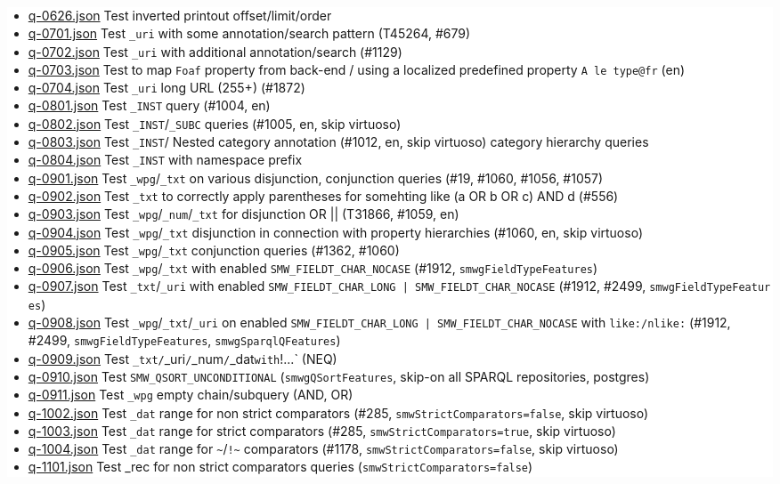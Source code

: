 * [q-0626.json](https://github.com/SemanticMediaWiki/SemanticMediaWiki/tree/master/tests/phpunit/Integration/JSONScript/TestCases/q-0626.json) Test inverted printout offset/limit/order
* [q-0701.json](https://github.com/SemanticMediaWiki/SemanticMediaWiki/tree/master/tests/phpunit/Integration/JSONScript/TestCases/q-0701.json) Test `_uri` with some annotation/search pattern (T45264, #679)
* [q-0702.json](https://github.com/SemanticMediaWiki/SemanticMediaWiki/tree/master/tests/phpunit/Integration/JSONScript/TestCases/q-0702.json) Test `_uri` with additional annotation/search (#1129)
* [q-0703.json](https://github.com/SemanticMediaWiki/SemanticMediaWiki/tree/master/tests/phpunit/Integration/JSONScript/TestCases/q-0703.json) Test to map `Foaf` property from back-end / using a localized predefined property `A le type@fr` (en)
* [q-0704.json](https://github.com/SemanticMediaWiki/SemanticMediaWiki/tree/master/tests/phpunit/Integration/JSONScript/TestCases/q-0704.json) Test `_uri` long URL (255+) (#1872)
* [q-0801.json](https://github.com/SemanticMediaWiki/SemanticMediaWiki/tree/master/tests/phpunit/Integration/JSONScript/TestCases/q-0801.json) Test `_INST` query (#1004, en)
* [q-0802.json](https://github.com/SemanticMediaWiki/SemanticMediaWiki/tree/master/tests/phpunit/Integration/JSONScript/TestCases/q-0802.json) Test `_INST`/`_SUBC` queries (#1005, en, skip virtuoso)
* [q-0803.json](https://github.com/SemanticMediaWiki/SemanticMediaWiki/tree/master/tests/phpunit/Integration/JSONScript/TestCases/q-0803.json) Test `_INST`/ Nested category annotation (#1012, en, skip virtuoso) category hierarchy queries
* [q-0804.json](https://github.com/SemanticMediaWiki/SemanticMediaWiki/tree/master/tests/phpunit/Integration/JSONScript/TestCases/q-0804.json) Test `_INST` with namespace prefix
* [q-0901.json](https://github.com/SemanticMediaWiki/SemanticMediaWiki/tree/master/tests/phpunit/Integration/JSONScript/TestCases/q-0901.json) Test `_wpg`/`_txt` on various disjunction, conjunction queries (#19, #1060, #1056, #1057)
* [q-0902.json](https://github.com/SemanticMediaWiki/SemanticMediaWiki/tree/master/tests/phpunit/Integration/JSONScript/TestCases/q-0902.json) Test `_txt` to correctly apply parentheses for somehting like (a OR b OR c) AND d (#556)
* [q-0903.json](https://github.com/SemanticMediaWiki/SemanticMediaWiki/tree/master/tests/phpunit/Integration/JSONScript/TestCases/q-0903.json) Test `_wpg`/`_num`/`_txt` for disjunction OR || (T31866, #1059, en)
* [q-0904.json](https://github.com/SemanticMediaWiki/SemanticMediaWiki/tree/master/tests/phpunit/Integration/JSONScript/TestCases/q-0904.json) Test `_wpg`/`_txt` disjunction in connection with property hierarchies (#1060, en, skip virtuoso)
* [q-0905.json](https://github.com/SemanticMediaWiki/SemanticMediaWiki/tree/master/tests/phpunit/Integration/JSONScript/TestCases/q-0905.json) Test `_wpg`/`_txt` conjunction queries (#1362, #1060)
* [q-0906.json](https://github.com/SemanticMediaWiki/SemanticMediaWiki/tree/master/tests/phpunit/Integration/JSONScript/TestCases/q-0906.json) Test `_wpg`/`_txt` with enabled `SMW_FIELDT_CHAR_NOCASE` (#1912, `smwgFieldTypeFeatures`)
* [q-0907.json](https://github.com/SemanticMediaWiki/SemanticMediaWiki/tree/master/tests/phpunit/Integration/JSONScript/TestCases/q-0907.json) Test `_txt`/`_uri` with enabled `SMW_FIELDT_CHAR_LONG | SMW_FIELDT_CHAR_NOCASE` (#1912, #2499, `smwgFieldTypeFeatures`)
* [q-0908.json](https://github.com/SemanticMediaWiki/SemanticMediaWiki/tree/master/tests/phpunit/Integration/JSONScript/TestCases/q-0908.json) Test `_wpg`/`_txt`/`_uri` on enabled `SMW_FIELDT_CHAR_LONG | SMW_FIELDT_CHAR_NOCASE` with `like:/nlike:` (#1912, #2499, `smwgFieldTypeFeatures`, `smwgSparqlQFeatures`)
* [q-0909.json](https://github.com/SemanticMediaWiki/SemanticMediaWiki/tree/master/tests/phpunit/Integration/JSONScript/TestCases/q-0909.json) Test `_txt/`_uri`/`_num`/`_dat` with `!...` (NEQ)
* [q-0910.json](https://github.com/SemanticMediaWiki/SemanticMediaWiki/tree/master/tests/phpunit/Integration/JSONScript/TestCases/q-0910.json) Test `SMW_QSORT_UNCONDITIONAL` (`smwgQSortFeatures`, skip-on all SPARQL repositories, postgres)
* [q-0911.json](https://github.com/SemanticMediaWiki/SemanticMediaWiki/tree/master/tests/phpunit/Integration/JSONScript/TestCases/q-0911.json) Test `_wpg` empty chain/subquery (AND, OR)
* [q-1002.json](https://github.com/SemanticMediaWiki/SemanticMediaWiki/tree/master/tests/phpunit/Integration/JSONScript/TestCases/q-1002.json) Test `_dat` range for non strict comparators (#285, `smwStrictComparators=false`, skip virtuoso)
* [q-1003.json](https://github.com/SemanticMediaWiki/SemanticMediaWiki/tree/master/tests/phpunit/Integration/JSONScript/TestCases/q-1003.json) Test `_dat` range for strict comparators (#285, `smwStrictComparators=true`, skip virtuoso)
* [q-1004.json](https://github.com/SemanticMediaWiki/SemanticMediaWiki/tree/master/tests/phpunit/Integration/JSONScript/TestCases/q-1004.json) Test `_dat` range for `~`/`!~` comparators (#1178, `smwStrictComparators=false`, skip virtuoso)
* [q-1101.json](https://github.com/SemanticMediaWiki/SemanticMediaWiki/tree/master/tests/phpunit/Integration/JSONScript/TestCases/q-1101.json) Test _rec for non strict comparators queries (`smwStrictComparators=false`)